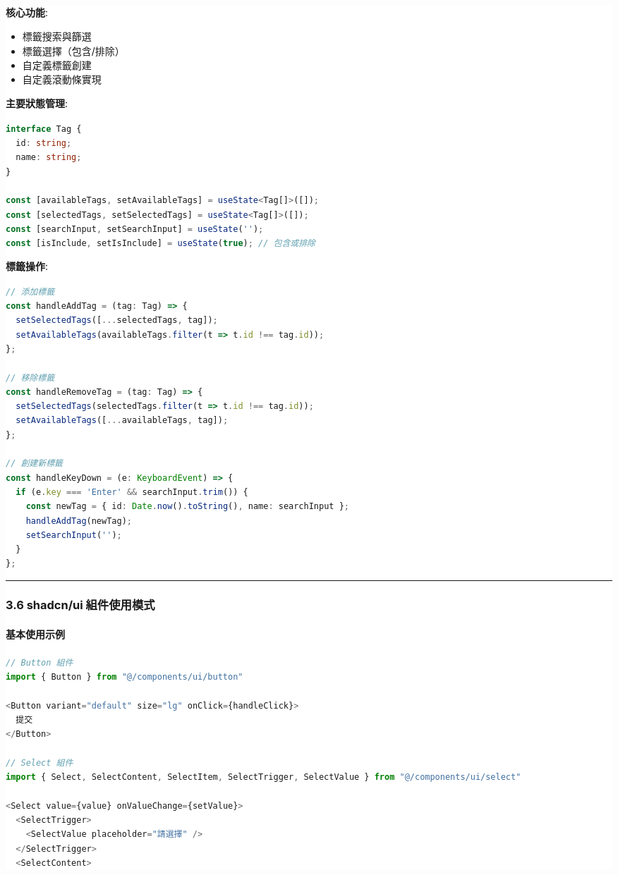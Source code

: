 **核心功能**:
- 標籤搜索與篩選
- 標籤選擇（包含/排除）
- 自定義標籤創建
- 自定義滾動條實現

**主要狀態管理**:
```typescript
interface Tag {
  id: string;
  name: string;
}

const [availableTags, setAvailableTags] = useState<Tag[]>([]);
const [selectedTags, setSelectedTags] = useState<Tag[]>([]);
const [searchInput, setSearchInput] = useState('');
const [isInclude, setIsInclude] = useState(true); // 包含或排除
```

**標籤操作**:
```typescript
// 添加標籤
const handleAddTag = (tag: Tag) => {
  setSelectedTags([...selectedTags, tag]);
  setAvailableTags(availableTags.filter(t => t.id !== tag.id));
};

// 移除標籤
const handleRemoveTag = (tag: Tag) => {
  setSelectedTags(selectedTags.filter(t => t.id !== tag.id));
  setAvailableTags([...availableTags, tag]);
};

// 創建新標籤
const handleKeyDown = (e: KeyboardEvent) => {
  if (e.key === 'Enter' && searchInput.trim()) {
    const newTag = { id: Date.now().toString(), name: searchInput };
    handleAddTag(newTag);
    setSearchInput('');
  }
};
```

---

### 3.6 shadcn/ui 組件使用模式

#### 基本使用示例

```typescript
// Button 組件
import { Button } from "@/components/ui/button"

<Button variant="default" size="lg" onClick={handleClick}>
  提交
</Button>

// Select 組件
import { Select, SelectContent, SelectItem, SelectTrigger, SelectValue } from "@/components/ui/select"

<Select value={value} onValueChange={setValue}>
  <SelectTrigger>
    <SelectValue placeholder="請選擇" />
  </SelectTrigger>
  <SelectContent>
```